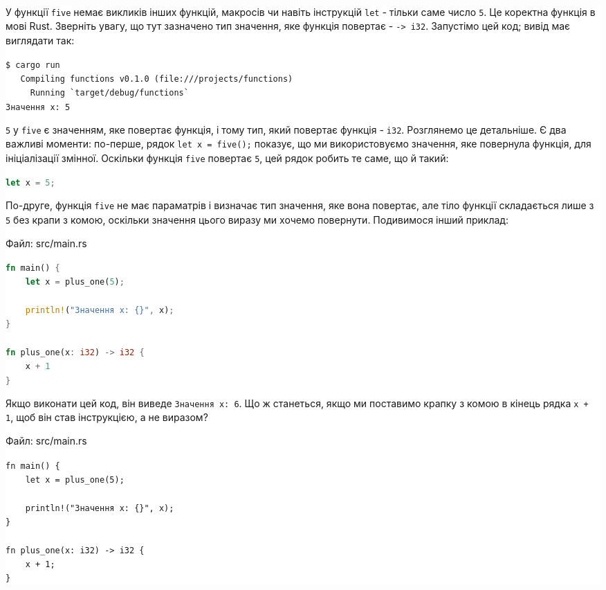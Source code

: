 У функції `five` немає викликів інших функцій, макросів чи навіть інструкцій 
`let` - тільки саме число `5`. Це коректна функція в мові Rust. Зверніть увагу,
що тут зазначено тип значення, яке функція повертає - `-> i32`. Запустімо цей 
код; вивід має виглядати так:

```text
$ cargo run
   Compiling functions v0.1.0 (file:///projects/functions)
     Running `target/debug/functions`
Значення x: 5
```

`5` у `five` є значенням, яке повертає функція, і тому тип, який повертає 
функція - `i32`. Розглянемо це детальніше. Є два важливі моменти: по-перше, 
рядок `let x = five();` показує, що ми використовуємо значення, яке повернула
функція, для ініціалізації змінної. Оскільки функція `five` повертає `5`, цей 
рядок робить те саме, що й такий:

```rust
let x = 5;
```

По-друге, функція `five` не має параматрів і визначає тип значення, яке вона
повертає, але тіло функції складається лише з `5` без крапи з комою, оскільки
значення цього виразу ми хочемо повернути. Подивимося інший приклад:

<span class="filename">Файл: src/main.rs</span>

```rust
fn main() {
    let x = plus_one(5);

    println!("Значення x: {}", x);
}

fn plus_one(x: i32) -> i32 {
    x + 1
}
```

Якщо виконати цей код, він виведе `Значення x: 6`. Що ж станеться, якщо ми 
поставимо крапку з комою в кінець рядка `x + 1`, щоб він став інструкцією, а не
виразом?

<span class="filename">Файл: src/main.rs</span>

```rust,ignore
fn main() {
    let x = plus_one(5);

    println!("Значення x: {}", x);
}

fn plus_one(x: i32) -> i32 {
    x + 1;
}
```
